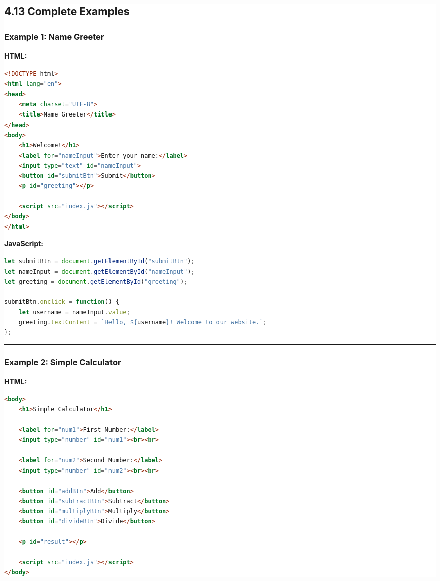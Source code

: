 
## 4.13 Complete Examples

### Example 1: Name Greeter

**HTML:**
```html
<!DOCTYPE html>
<html lang="en">
<head>
    <meta charset="UTF-8">
    <title>Name Greeter</title>
</head>
<body>
    <h1>Welcome!</h1>
    <label for="nameInput">Enter your name:</label>
    <input type="text" id="nameInput">
    <button id="submitBtn">Submit</button>
    <p id="greeting"></p>
    
    <script src="index.js"></script>
</body>
</html>
```

**JavaScript:**
```javascript
let submitBtn = document.getElementById("submitBtn");
let nameInput = document.getElementById("nameInput");
let greeting = document.getElementById("greeting");

submitBtn.onclick = function() {
    let username = nameInput.value;
    greeting.textContent = `Hello, ${username}! Welcome to our website.`;
};
```

---

### Example 2: Simple Calculator

**HTML:**
```html
<body>
    <h1>Simple Calculator</h1>
    
    <label for="num1">First Number:</label>
    <input type="number" id="num1"><br><br>
    
    <label for="num2">Second Number:</label>
    <input type="number" id="num2"><br><br>
    
    <button id="addBtn">Add</button>
    <button id="subtractBtn">Subtract</button>
    <button id="multiplyBtn">Multiply</button>
    <button id="divideBtn">Divide</button>
    
    <p id="result"></p>
    
    <script src="index.js"></script>
</body>
```
